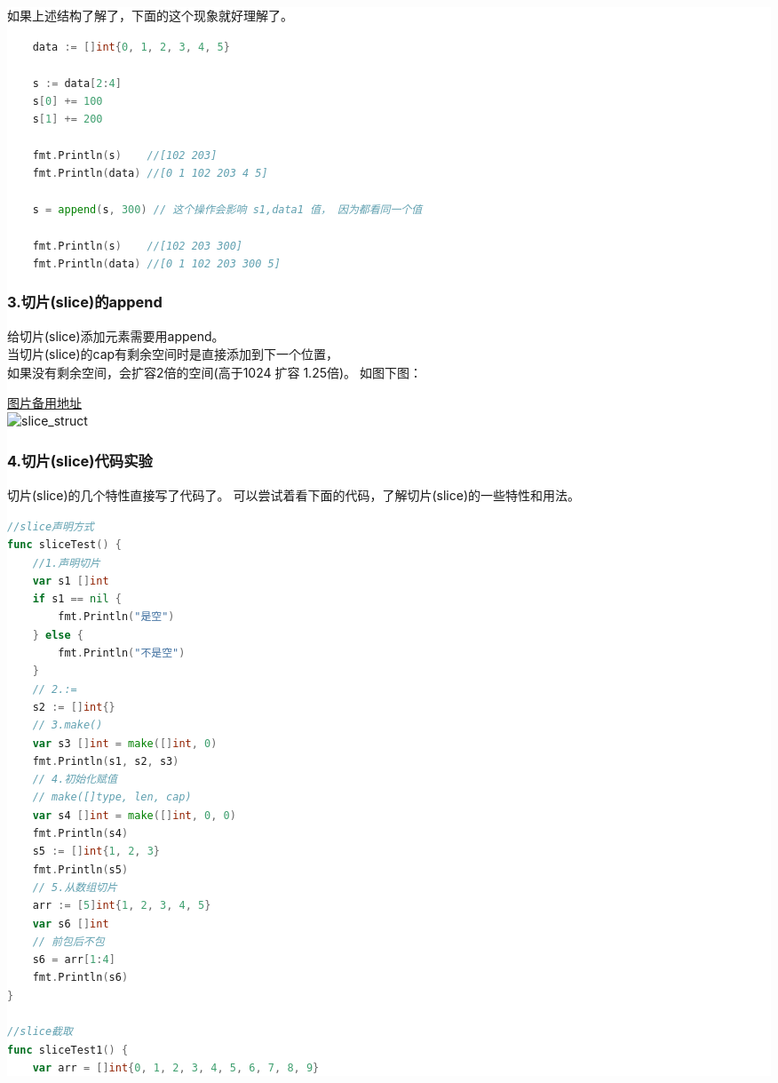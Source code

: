 如果上述结构了解了，下面的这个现象就好理解了。

```go
    data := []int{0, 1, 2, 3, 4, 5}

	s := data[2:4]
	s[0] += 100
	s[1] += 200

	fmt.Println(s)    //[102 203]
	fmt.Println(data) //[0 1 102 203 4 5]

	s = append(s, 300) // 这个操作会影响 s1,data1 值， 因为都看同一个值

	fmt.Println(s)    //[102 203 300]
	fmt.Println(data) //[0 1 102 203 300 5]
```

### 3.切片(slice)的append

给切片(slice)添加元素需要用append。  
当切片(slice)的cap有剩余空间时是直接添加到下一个位置，  
如果没有剩余空间，会扩容2倍的空间(高于1024 扩容 1.25倍)。
如图下图：

[图片备用地址](https://limingxie.github.io/images/go/slice/slice_code_4.png)  
![slice_struct](https://mingxie-blog.oss-cn-beijing.aliyuncs.com/image/go/slice/slice_code_4.png?x-oss-process=image/resize,h_200,m_lfit)

### 4.切片(slice)代码实验

切片(slice)的几个特性直接写了代码了。
可以尝试着看下面的代码，了解切片(slice)的一些特性和用法。  

```go
//slice声明方式
func sliceTest() {
	//1.声明切片
	var s1 []int
	if s1 == nil {
		fmt.Println("是空")
	} else {
		fmt.Println("不是空")
	}
	// 2.:=
	s2 := []int{}
	// 3.make()
	var s3 []int = make([]int, 0)
	fmt.Println(s1, s2, s3)
	// 4.初始化赋值
	// make([]type, len, cap)
	var s4 []int = make([]int, 0, 0)
	fmt.Println(s4)
	s5 := []int{1, 2, 3}
	fmt.Println(s5)
	// 5.从数组切片
	arr := [5]int{1, 2, 3, 4, 5}
	var s6 []int
	// 前包后不包
	s6 = arr[1:4]
	fmt.Println(s6)
}

//slice截取
func sliceTest1() {
	var arr = []int{0, 1, 2, 3, 4, 5, 6, 7, 8, 9}
```
